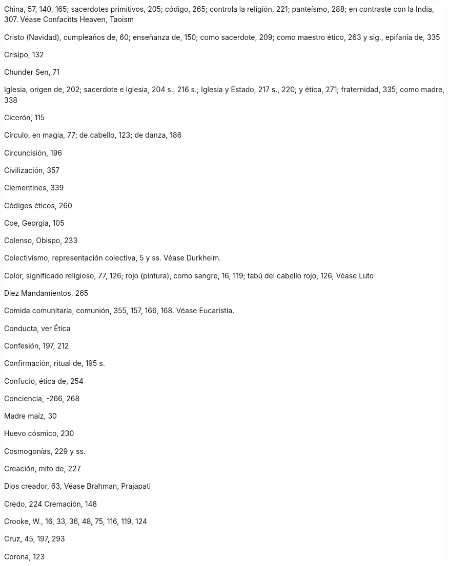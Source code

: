China, 57, 140, 165; sacerdotes primitivos, 205; código, 265; controla la religión, 221; panteísmo, 288; en contraste con la India, 307. Véase Confacitts Heaven, Taoism

Cristo (Navidad), cumpleaños de, 60; enseñanza de, 150; como sacerdote, 209; como maestro ético, 263 y sig., epifanía de, 335

Crisipo, 132

Chunder Sen, 71

Iglesia, origen de, 202; sacerdote e Iglesia, 204 s., 216 s.; Iglesia y Estado, 217 s., 220; y ética, 271; fraternidad, 335; como madre, 338

Cicerón, 115

Círculo, en magia, 77; de cabello, 123; de danza, 186

Circuncisión, 196

Civilización, 357

Clementines, 339

Códigos éticos, 260

Coe, Georgia, 105

Colenso, Obispo, 233

Colectivismo, representación colectiva, 5 y ss. Véase Durkheim.

Color, significado religioso, 77, 126; rojo (pintura), como sangre, 16, 119; tabú del cabello rojo, 126, Véase Luto

Diez Mandamientos, 265

Comida comunitaria, comunión, 355, 157, 166, 168. Véase Eucaristía.

Conducta, ver Ética

Confesión, 197, 212

Confirmación, ritual de, 195 s.

Confucio, ética de, 254

Conciencia, -266, 268

Madre maíz, 30

Huevo cósmico, 230

Cosmogonías, 229 y ss.

Creación, mito de, 227

Dios creador, 63, Véase Brahman, Prajapati

Credo, 224 Cremación, 148

Crooke, W., 16, 33, 36, 48, 75, 116, 119, 124

Cruz, 45, 197, 293

Corona, 123

